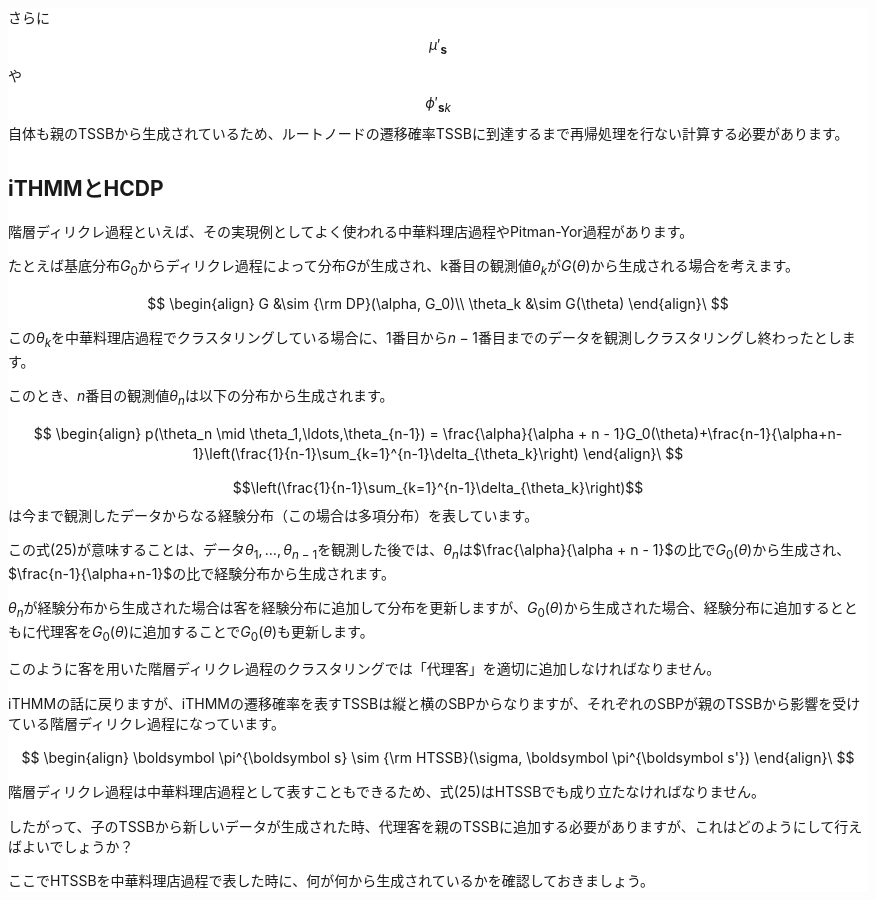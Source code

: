 さらに$$\mu'_{\boldsymbol s}$$や$$\phi'_{\boldsymbol sk}$$自体も親のTSSBから生成されているため、ルートノードの遷移確率TSSBに到達するまで再帰処理を行ない計算する必要があります。

## iTHMMとHCDP

階層ディリクレ過程といえば、その実現例としてよく使われる中華料理店過程やPitman-Yor過程があります。

たとえば基底分布$G_0$からディリクレ過程によって分布$G$が生成され、k番目の観測値$\theta_k$が$G(\theta)$から生成される場合を考えます。

$$
	\begin{align}
		G &\sim {\rm DP}(\alpha, G_0)\\
		\theta_k &\sim G(\theta)
	\end{align}\
$$

この$\theta_k$を中華料理店過程でクラスタリングしている場合に、1番目から$n-1$番目までのデータを観測しクラスタリングし終わったとします。

このとき、$n$番目の観測値$\theta_{n}$は以下の分布から生成されます。

$$
	\begin{align}
		p(\theta_n \mid \theta_1,\ldots,\theta_{n-1}) = \frac{\alpha}{\alpha + n - 1}G_0(\theta)+\frac{n-1}{\alpha+n-1}\left(\frac{1}{n-1}\sum_{k=1}^{n-1}\delta_{\theta_k}\right)
	\end{align}\
$$

$$\left(\frac{1}{n-1}\sum_{k=1}^{n-1}\delta_{\theta_k}\right)$$は今まで観測したデータからなる経験分布（この場合は多項分布）を表しています。

この式(25)が意味することは、データ$\theta_1,\ldots,\theta_{n-1}$を観測した後では、$\theta_n$は$\frac{\alpha}{\alpha + n - 1}$の比で$G_0(\theta)$から生成され、$\frac{n-1}{\alpha+n-1}$の比で経験分布から生成されます。

$\theta_n$が経験分布から生成された場合は客を経験分布に追加して分布を更新しますが、$G_0(\theta)$から生成された場合、経験分布に追加するとともに代理客を$G_0(\theta)$に追加することで$G_0(\theta)$も更新します。

このように客を用いた階層ディリクレ過程のクラスタリングでは「代理客」を適切に追加しなければなりません。

iTHMMの話に戻りますが、iTHMMの遷移確率を表すTSSBは縦と横のSBPからなりますが、それぞれのSBPが親のTSSBから影響を受けている階層ディリクレ過程になっています。

$$
	\begin{align}
		\boldsymbol \pi^{\boldsymbol s} \sim {\rm HTSSB}(\sigma, \boldsymbol \pi^{\boldsymbol s'})
	\end{align}\
$$

階層ディリクレ過程は中華料理店過程として表すこともできるため、式(25)はHTSSBでも成り立たなければなりません。

したがって、子のTSSBから新しいデータが生成された時、代理客を親のTSSBに追加する必要がありますが、これはどのようにして行えばよいでしょうか？

ここでHTSSBを中華料理店過程で表した時に、何が何から生成されているかを確認しておきましょう。
